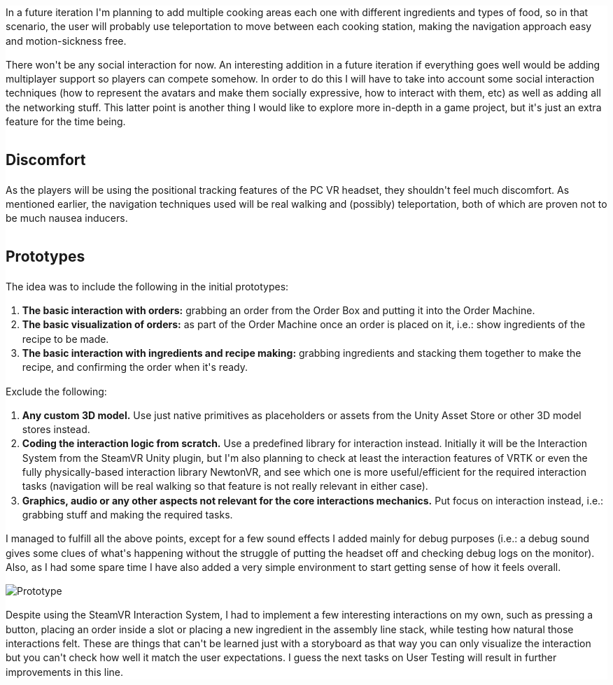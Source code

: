 In a future iteration I'm planning to add multiple cooking areas each one with different ingredients and types of food, so in that scenario, the user will probably use teleportation to move between each cooking station, making the navigation approach easy and motion-sickness free.

There won't be any social interaction for now. An interesting addition in a future iteration if everything goes well would be adding multiplayer support so players can compete somehow. In order to do this I will have to take into account some social interaction techniques (how to represent the avatars and make them socially expressive, how to interact with them, etc) as well as adding all the networking stuff. This latter point is another thing I would like to explore more in-depth in a game project, but it's just an extra feature for the time being.

## Discomfort

As the players will be using the positional tracking features of the PC VR headset, they shouldn't feel much discomfort. As mentioned earlier, the navigation techniques used will be real walking and (possibly) teleportation, both of which are proven not to be much nausea inducers.

## Prototypes

The idea was to include the following in the initial prototypes:

1. **The basic interaction with orders:** grabbing an order from the Order Box and putting it into the Order Machine.
2. **The basic visualization of orders:** as part of the Order Machine once an order is placed on it, i.e.: show ingredients of the recipe to be made.
3. **The basic interaction with ingredients and recipe making:** grabbing ingredients and stacking them together to make the recipe, and confirming the order when it's ready.

Exclude the following:

1. **Any custom 3D model.** Use just native primitives as placeholders or assets from the Unity Asset Store or other 3D model stores instead.
2. **Coding the interaction logic from scratch.** Use a predefined library for interaction instead. Initially it will be the Interaction System from the SteamVR Unity plugin, but I'm also planning to check at least the interaction features of VRTK or even the fully physically-based interaction library NewtonVR, and see which one is more useful/efficient for the required interaction tasks (navigation will be real walking so that feature is not really relevant in either case).
3. **Graphics, audio or any other aspects not relevant for the core interactions mechanics.** Put focus on interaction instead, i.e.: grabbing stuff and making the required tasks.

I managed to fulfill all the above points, except for a few sound effects I added mainly for debug purposes (i.e.: a debug sound gives some clues of what's happening without the struggle of putting the headset off and checking debug logs on the monitor). Also, as I had some spare time I have also added a very simple environment to start getting sense of how it feels overall.

<img src="https://user-images.githubusercontent.com/5633645/42438140-8a977f2a-8335-11e8-9b2d-d43e709dd05d.png" alt="Prototype" style="max-width:100%" width="640" heigth="640">

Despite using the SteamVR Interaction System, I had to implement a few interesting interactions on my own, such as pressing a button, placing an order inside a slot or placing a new ingredient in the assembly line stack, while testing how natural those interactions felt. These are things that can't be learned just with a storyboard as that way you can only visualize the interaction but you can't check how well it match the user expectations. I guess the next tasks on User Testing will result in further improvements in this line. 
